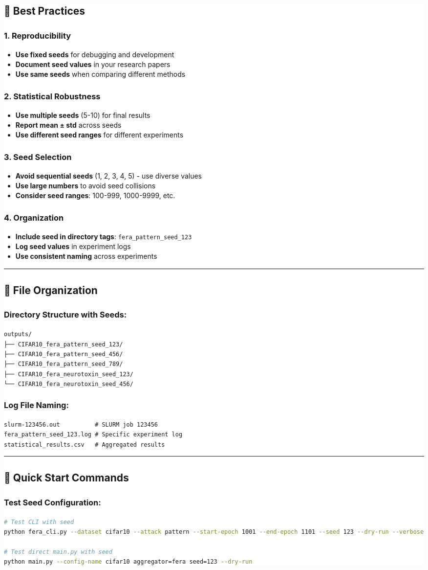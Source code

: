 
## 🎯 Best Practices

### 1. Reproducibility
- **Use fixed seeds** for debugging and development
- **Document seed values** in your research papers
- **Use same seeds** when comparing different methods

### 2. Statistical Robustness
- **Use multiple seeds** (5-10) for final results
- **Report mean ± std** across seeds
- **Use different seed ranges** for different experiments

### 3. Seed Selection
- **Avoid sequential seeds** (1, 2, 3, 4, 5) - use diverse values
- **Use large numbers** to avoid seed collisions
- **Consider seed ranges**: 100-999, 1000-9999, etc.

### 4. Organization
- **Include seed in directory tags**: `fera_pattern_seed_123`
- **Log seed values** in experiment logs
- **Use consistent naming** across experiments

---

## 📁 File Organization

### Directory Structure with Seeds:
```
outputs/
├── CIFAR10_fera_pattern_seed_123/
├── CIFAR10_fera_pattern_seed_456/
├── CIFAR10_fera_pattern_seed_789/
├── CIFAR10_fera_neurotoxin_seed_123/
└── CIFAR10_fera_neurotoxin_seed_456/
```

### Log File Naming:
```
slurm-123456.out          # SLURM job 123456
fera_pattern_seed_123.log # Specific experiment log
statistical_results.csv   # Aggregated results
```

---

## 🚀 Quick Start Commands

### Test Seed Configuration:
```bash
# Test CLI with seed
python fera_cli.py --dataset cifar10 --attack pattern --start-epoch 1001 --end-epoch 1101 --seed 123 --dry-run --verbose

# Test direct main.py with seed
python main.py --config-name cifar10 aggregator=fera seed=123 --dry-run
```
